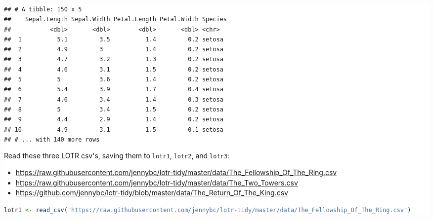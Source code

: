     ## # A tibble: 150 x 5
    ##    Sepal.Length Sepal.Width Petal.Length Petal.Width Species
    ##           <dbl>       <dbl>        <dbl>       <dbl> <chr>  
    ##  1          5.1         3.5          1.4         0.2 setosa 
    ##  2          4.9         3            1.4         0.2 setosa 
    ##  3          4.7         3.2          1.3         0.2 setosa 
    ##  4          4.6         3.1          1.5         0.2 setosa 
    ##  5          5           3.6          1.4         0.2 setosa 
    ##  6          5.4         3.9          1.7         0.4 setosa 
    ##  7          4.6         3.4          1.4         0.3 setosa 
    ##  8          5           3.4          1.5         0.2 setosa 
    ##  9          4.4         2.9          1.4         0.2 setosa 
    ## 10          4.9         3.1          1.5         0.1 setosa 
    ## # ... with 140 more rows

Read these three LOTR csv's, saving them to `lotr1`, `lotr2`, and `lotr3`:

-   <https://raw.githubusercontent.com/jennybc/lotr-tidy/master/data/The_Fellowship_Of_The_Ring.csv>
-   <https://raw.githubusercontent.com/jennybc/lotr-tidy/master/data/The_Two_Towers.csv>
-   <https://github.com/jennybc/lotr-tidy/blob/master/data/The_Return_Of_The_King.csv>

``` r
lotr1 <- read_csv("https://raw.githubusercontent.com/jennybc/lotr-tidy/master/data/The_Fellowship_Of_The_Ring.csv")
```
